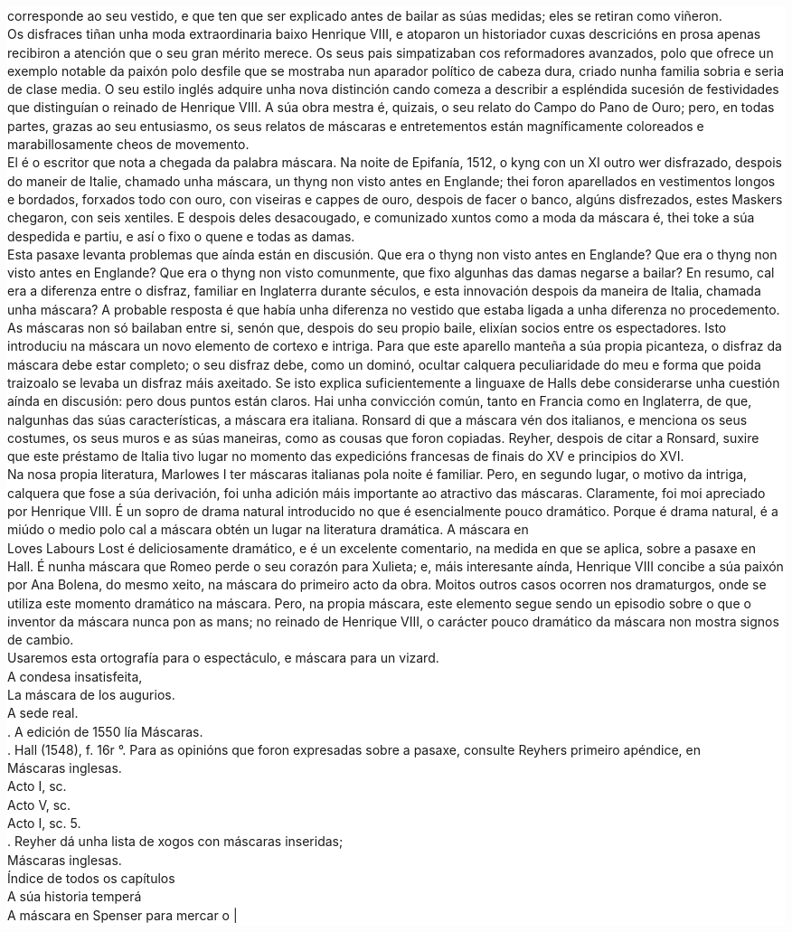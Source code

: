 corresponde ao seu vestido, e que ten que ser explicado antes de bailar as súas medidas; eles se retiran como viñeron.<br/>Os disfraces tiñan unha moda extraordinaria baixo Henrique VIII, e atoparon un historiador cuxas descricións en prosa apenas recibiron a atención que o seu gran mérito merece. Os seus pais simpatizaban cos reformadores avanzados, polo que ofrece un exemplo notable da paixón polo desfile que se mostraba nun aparador político de cabeza dura, criado nunha familia sobria e seria de clase media. O seu estilo inglés adquire unha nova distinción cando comeza a describir a espléndida sucesión de festividades que distinguían o reinado de Henrique VIII. A súa obra mestra é, quizais, o seu relato do Campo do Pano de Ouro; pero, en todas partes, grazas ao seu entusiasmo, os seus relatos de máscaras e entretementos están magníficamente coloreados e marabillosamente cheos de movemento.<br/>El é o escritor que nota a chegada da palabra máscara. Na noite de Epifanía, 1512, o kyng con un XI outro wer disfrazado, despois do maneir de Italie, chamado unha máscara, un thyng non visto antes en Englande; thei foron aparellados en vestimentos longos e bordados, forxados todo con ouro, con viseiras e cappes de ouro, despois de facer o banco, algúns disfrezados, estes Maskers chegaron, con seis xentiles. E despois deles desacougado, e comunizado xuntos como a moda da máscara é, thei toke a súa despedida e partiu, e así o fixo o quene e todas as damas.<br/>Esta pasaxe levanta problemas que aínda están en discusión. Que era o thyng non visto antes en Englande? Que era o thyng non visto antes en Englande? Que era o thyng non visto comunmente, que fixo algunhas das damas negarse a bailar? En resumo, cal era a diferenza entre o disfraz, familiar en Inglaterra durante séculos, e esta innovación despois da maneira de Italia, chamada unha máscara? A probable resposta é que había unha diferenza no vestido que estaba ligada a unha diferenza no procedemento. As máscaras non só bailaban entre si, senón que, despois do seu propio baile, elixían socios entre os espectadores. Isto introduciu na máscara un novo elemento de cortexo e intriga. Para que este aparello manteña a súa propia picanteza, o disfraz da máscara debe estar completo; o seu disfraz debe, como un dominó, ocultar calquera peculiaridade do meu e forma que poida traizoalo se levaba un disfraz máis axeitado. Se isto explica suficientemente a linguaxe de Halls debe considerarse unha cuestión aínda en discusión: pero dous puntos están claros. Hai unha convicción común, tanto en Francia como en Inglaterra, de que, nalgunhas das súas características, a máscara era italiana. Ronsard di que a máscara vén dos italianos, e menciona os seus costumes, os seus muros e as súas maneiras, como as cousas que foron copiadas. Reyher, despois de citar a Ronsard, suxire que este préstamo de Italia tivo lugar no momento das expedicións francesas de finais do XV e principios do XVI.<br/>Na nosa propia literatura, Marlowes I ter máscaras italianas pola noite é familiar. Pero, en segundo lugar, o motivo da intriga, calquera que fose a súa derivación, foi unha adición máis importante ao atractivo das máscaras. Claramente, foi moi apreciado por Henrique VIII. É un sopro de drama natural introducido no que é esencialmente pouco dramático. Porque é drama natural, é a miúdo o medio polo cal a máscara obtén un lugar na literatura dramática. A máscara en<br/>Loves Labours Lost é deliciosamente dramático, e é un excelente comentario, na medida en que se aplica, sobre a pasaxe en Hall. É nunha máscara que Romeo perde o seu corazón para Xulieta; e, máis interesante aínda, Henrique VIII concibe a súa paixón por Ana Bolena, do mesmo xeito, na máscara do primeiro acto da obra. Moitos outros casos ocorren nos dramaturgos, onde se utiliza este momento dramático na máscara. Pero, na propia máscara, este elemento segue sendo un episodio sobre o que o inventor da máscara nunca pon as mans; no reinado de Henrique VIII, o carácter pouco dramático da máscara non mostra signos de cambio.<br/>Usaremos esta ortografía para o espectáculo, e máscara para un vizard.<br/>A condesa insatisfeita,<br/>La máscara de los augurios.<br/>A sede real.<br/>. A edición de 1550 lía Máscaras.<br/>. Hall (1548), f. 16r °. Para as opinións que foron expresadas sobre a pasaxe, consulte Reyhers primeiro apéndice, en<br/>Máscaras inglesas.<br/>Acto I, sc.<br/>Acto V, sc.<br/>Acto I, sc. 5.<br/>. Reyher dá unha lista de xogos con máscaras inseridas;<br/>Máscaras inglesas.<br/>Índice de todos os capítulos<br/>A súa historia temperá<br/>A máscara en Spenser para mercar o |